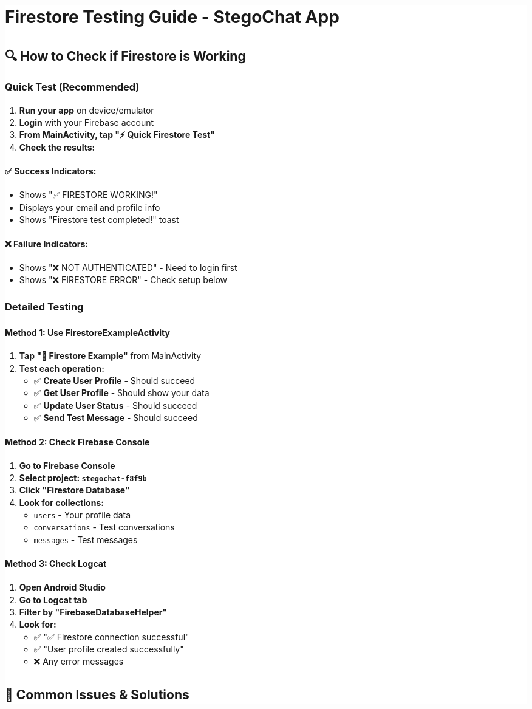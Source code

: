 # Firestore Testing Guide - StegoChat App

## 🔍 **How to Check if Firestore is Working**

### **Quick Test (Recommended)**

1. **Run your app** on device/emulator
2. **Login** with your Firebase account
3. **From MainActivity, tap "⚡ Quick Firestore Test"**
4. **Check the results:**

#### **✅ Success Indicators:**
- Shows "✅ FIRESTORE WORKING!"
- Displays your email and profile info
- Shows "Firestore test completed!" toast

#### **❌ Failure Indicators:**
- Shows "❌ NOT AUTHENTICATED" - Need to login first
- Shows "❌ FIRESTORE ERROR" - Check setup below

### **Detailed Testing**

#### **Method 1: Use FirestoreExampleActivity**
1. **Tap "💾 Firestore Example"** from MainActivity
2. **Test each operation:**
   - ✅ **Create User Profile** - Should succeed
   - ✅ **Get User Profile** - Should show your data
   - ✅ **Update User Status** - Should succeed
   - ✅ **Send Test Message** - Should succeed

#### **Method 2: Check Firebase Console**
1. **Go to [Firebase Console](https://console.firebase.google.com)**
2. **Select project: `stegochat-f8f9b`**
3. **Click "Firestore Database"**
4. **Look for collections:**
   - `users` - Your profile data
   - `conversations` - Test conversations
   - `messages` - Test messages

#### **Method 3: Check Logcat**
1. **Open Android Studio**
2. **Go to Logcat tab**
3. **Filter by "FirebaseDatabaseHelper"**
4. **Look for:**
   - ✅ "✅ Firestore connection successful"
   - ✅ "User profile created successfully"
   - ❌ Any error messages

## 🚨 **Common Issues & Solutions**
